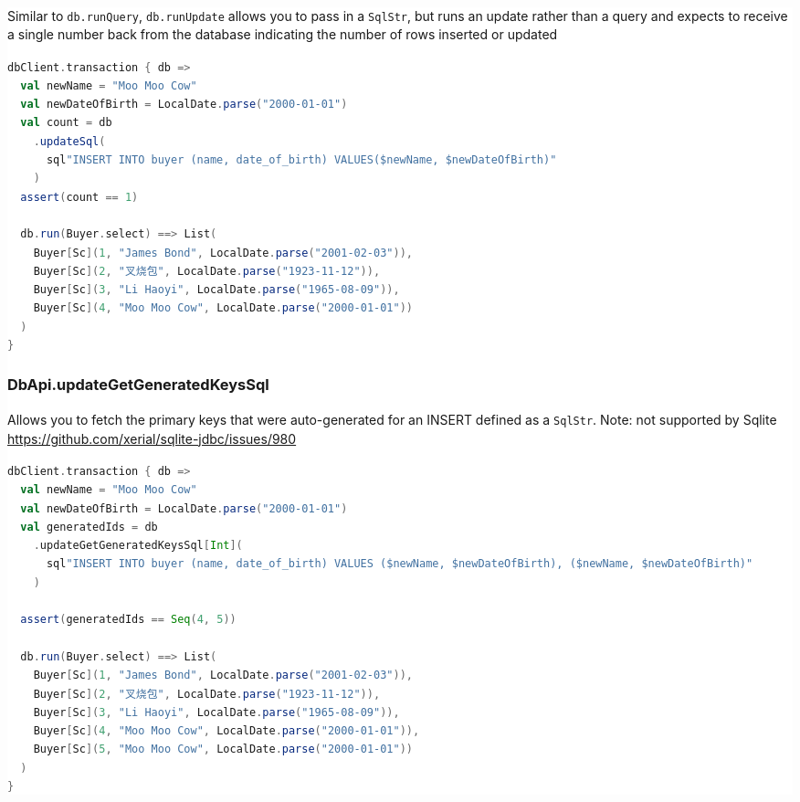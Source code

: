 Similar to `db.runQuery`, `db.runUpdate` allows you to pass in a `SqlStr`, but runs
an update rather than a query and expects to receive a single number back from the
database indicating the number of rows inserted or updated

```scala
dbClient.transaction { db =>
  val newName = "Moo Moo Cow"
  val newDateOfBirth = LocalDate.parse("2000-01-01")
  val count = db
    .updateSql(
      sql"INSERT INTO buyer (name, date_of_birth) VALUES($newName, $newDateOfBirth)"
    )
  assert(count == 1)

  db.run(Buyer.select) ==> List(
    Buyer[Sc](1, "James Bond", LocalDate.parse("2001-02-03")),
    Buyer[Sc](2, "叉烧包", LocalDate.parse("1923-11-12")),
    Buyer[Sc](3, "Li Haoyi", LocalDate.parse("1965-08-09")),
    Buyer[Sc](4, "Moo Moo Cow", LocalDate.parse("2000-01-01"))
  )
}
```






### DbApi.updateGetGeneratedKeysSql

Allows you to fetch the primary keys that were auto-generated for an INSERT
defined as a `SqlStr`.
Note: not supported by Sqlite https://github.com/xerial/sqlite-jdbc/issues/980

```scala
dbClient.transaction { db =>
  val newName = "Moo Moo Cow"
  val newDateOfBirth = LocalDate.parse("2000-01-01")
  val generatedIds = db
    .updateGetGeneratedKeysSql[Int](
      sql"INSERT INTO buyer (name, date_of_birth) VALUES ($newName, $newDateOfBirth), ($newName, $newDateOfBirth)"
    )

  assert(generatedIds == Seq(4, 5))

  db.run(Buyer.select) ==> List(
    Buyer[Sc](1, "James Bond", LocalDate.parse("2001-02-03")),
    Buyer[Sc](2, "叉烧包", LocalDate.parse("1923-11-12")),
    Buyer[Sc](3, "Li Haoyi", LocalDate.parse("1965-08-09")),
    Buyer[Sc](4, "Moo Moo Cow", LocalDate.parse("2000-01-01")),
    Buyer[Sc](5, "Moo Moo Cow", LocalDate.parse("2000-01-01"))
  )
}
```
